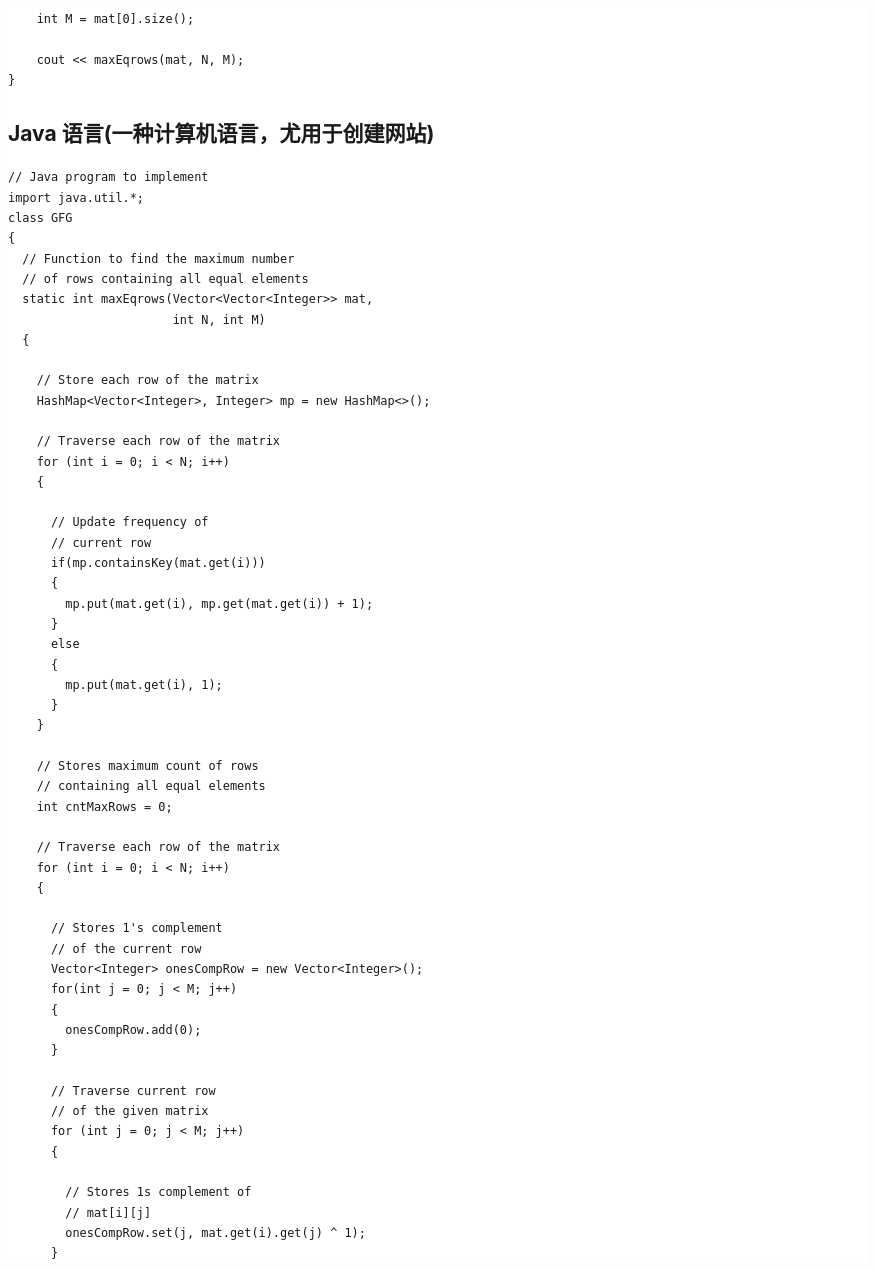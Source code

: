 ```
    int M = mat[0].size();

    cout << maxEqrows(mat, N, M);
}
```

## Java 语言(一种计算机语言，尤用于创建网站)

```
// Java program to implement
import java.util.*;
class GFG
{
  // Function to find the maximum number
  // of rows containing all equal elements
  static int maxEqrows(Vector<Vector<Integer>> mat,
                       int N, int M)
  {

    // Store each row of the matrix
    HashMap<Vector<Integer>, Integer> mp = new HashMap<>();

    // Traverse each row of the matrix
    for (int i = 0; i < N; i++)
    {

      // Update frequency of
      // current row
      if(mp.containsKey(mat.get(i)))
      {
        mp.put(mat.get(i), mp.get(mat.get(i)) + 1);
      }
      else
      {
        mp.put(mat.get(i), 1);
      }
    }

    // Stores maximum count of rows
    // containing all equal elements
    int cntMaxRows = 0;

    // Traverse each row of the matrix
    for (int i = 0; i < N; i++)
    {

      // Stores 1's complement
      // of the current row
      Vector<Integer> onesCompRow = new Vector<Integer>();
      for(int j = 0; j < M; j++)
      {
        onesCompRow.add(0);
      }

      // Traverse current row
      // of the given matrix
      for (int j = 0; j < M; j++)
      {

        // Stores 1s complement of
        // mat[i][j]
        onesCompRow.set(j, mat.get(i).get(j) ^ 1);
      }
```